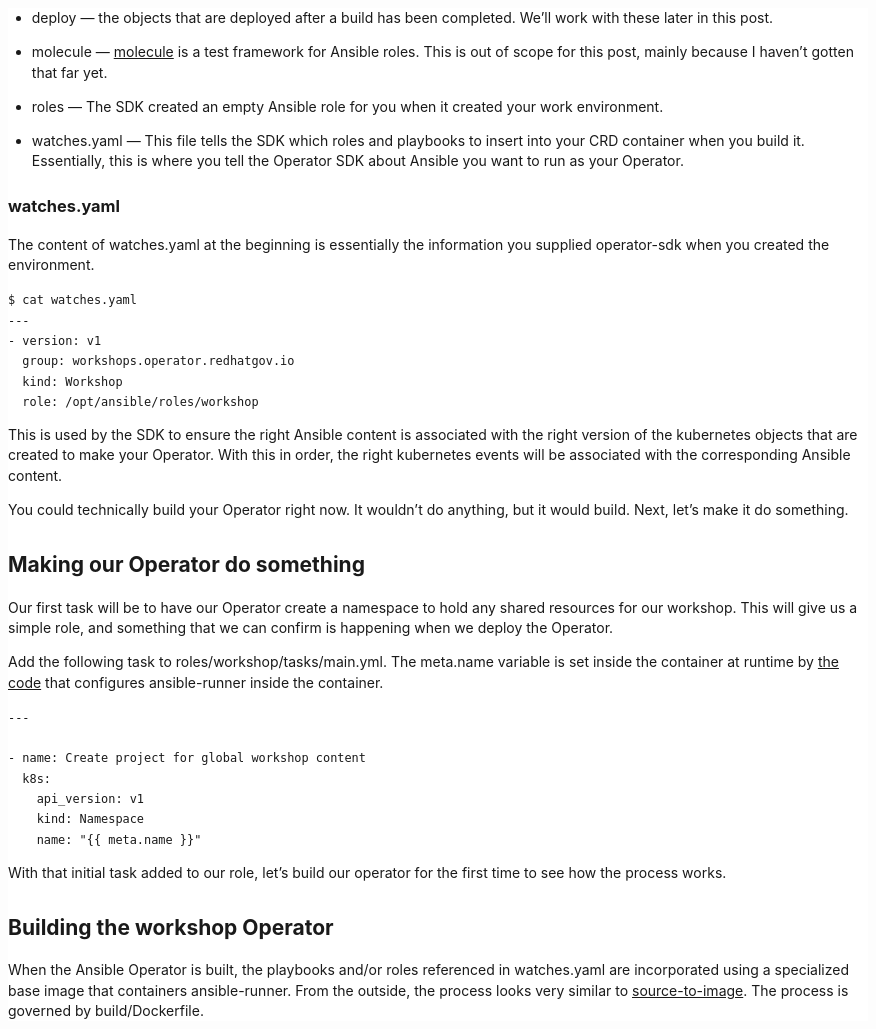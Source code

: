 * deploy — the objects that are deployed after a build has been completed. We’ll work with these later in this post.

* molecule — [molecule](https://pypi.org/project/molecule/) is a test framework for Ansible roles. This is out of scope for this post, mainly because I haven’t gotten that far yet.

* roles — The SDK created an empty Ansible role for you when it created your work environment.

* watches.yaml — This file tells the SDK which roles and playbooks to insert into your CRD container when you build it. Essentially, this is where you tell the Operator SDK about Ansible you want to run as your Operator.

### watches.yaml

The content of watches.yaml at the beginning is essentially the information you supplied operator-sdk when you created the environment.

    $ cat watches.yaml
    ---
    - version: v1
      group: workshops.operator.redhatgov.io
      kind: Workshop
      role: /opt/ansible/roles/workshop

This is used by the SDK to ensure the right Ansible content is associated with the right version of the kubernetes objects that are created to make your Operator. With this in order, the right kubernetes events will be associated with the corresponding Ansible content.

You could technically build your Operator right now. It wouldn’t do anything, but it would build. Next, let’s make it do something.

## Making our Operator do something

Our first task will be to have our Operator create a namespace to hold any shared resources for our workshop. This will give us a simple role, and something that we can confirm is happening when we deploy the Operator.

Add the following task to roles/workshop/tasks/main.yml. The meta.name variable is set inside the container at runtime by [the code](https://github.com/operator-framework/operator-sdk/blob/master/pkg/ansible/runner/runner.go#L417) that configures ansible-runner inside the container.

    ---

    - name: Create project for global workshop content
      k8s:
        api_version: v1
        kind: Namespace
        name: "{{ meta.name }}"

With that initial task added to our role, let’s build our operator for the first time to see how the process works.

## Building the workshop Operator

When the Ansible Operator is built, the playbooks and/or roles referenced in watches.yaml are incorporated using a specialized base image that containers ansible-runner. From the outside, the process looks very similar to [source-to-image](https://github.com/openshift/source-to-image). The process is governed by build/Dockerfile.
